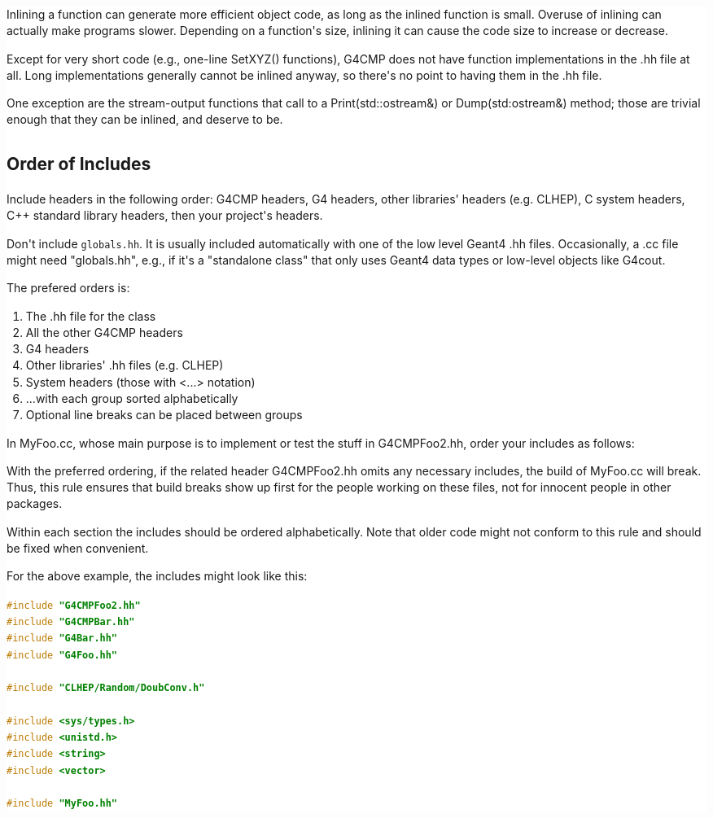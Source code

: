 Inlining a function can generate more efficient object code, as long as the 
inlined function is small. Overuse of inlining can actually make 
programs slower. Depending on a function's size, inlining it can cause the code 
size to increase or decrease.

Except for very short code (e.g., one-line SetXYZ() functions), G4CMP does not 
have function implementations in the .hh file at all. Long implementations 
generally cannot be inlined anyway, so there's no point to having them in the 
.hh file.

One exception are the stream-output functions that call to a Print(std::ostream&) 
or Dump(std:ostream&) method; those are trivial enough that they can be inlined, 
and deserve to be.

## Order of Includes
Include headers in the following order: G4CMP headers, G4 headers, other 
libraries' headers (e.g. CLHEP), C system headers, C++ standard library headers, 
then your project's headers.

Don't include ```globals.hh```<a name="globnote"></a>.  It is usually included 
automatically with one of the low level Geant4 .hh files.  Occasionally, a .cc 
file might need "globals.hh", e.g., if it's a "standalone class" that only uses 
Geant4 data types or low-level objects like G4cout.

The prefered orders is:

1. The .hh file for the class
1. All the other G4CMP headers
1. G4 headers 
1. Other libraries' .hh files (e.g. CLHEP)
1. System headers (those with <...> notation)
1. ...with each group sorted alphabetically
1. Optional line breaks can be placed between groups

In MyFoo.cc, whose main purpose is to implement or test the stuff in 
G4CMPFoo2.hh, order your includes as follows:

With the preferred ordering, if the related header G4CMPFoo2.hh omits any 
necessary includes, the build of MyFoo.cc will break. Thus, this rule ensures 
that build breaks show up first for the people working on these files, not for 
innocent people in other packages.

Within each section the includes should be ordered alphabetically. Note that 
older code might not conform to this rule and should be fixed when convenient.

For the above example, the includes might look like this:

```cpp
#include "G4CMPFoo2.hh"
#include "G4CMPBar.hh"
#include "G4Bar.hh"
#include "G4Foo.hh"

#include "CLHEP/Random/DoubConv.h"

#include <sys/types.h>
#include <unistd.h>
#include <string>
#include <vector>

#include "MyFoo.hh"
```
